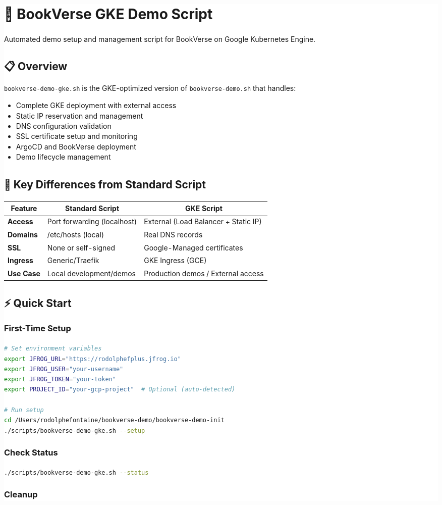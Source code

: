 # 🚀 BookVerse GKE Demo Script

Automated demo setup and management script for BookVerse on Google Kubernetes Engine.

## 📋 Overview

`bookverse-demo-gke.sh` is the GKE-optimized version of `bookverse-demo.sh` that handles:
- Complete GKE deployment with external access
- Static IP reservation and management
- DNS configuration validation
- SSL certificate setup and monitoring
- ArgoCD and BookVerse deployment
- Demo lifecycle management

## 🎯 Key Differences from Standard Script

| Feature | Standard Script | GKE Script |
|---------|----------------|------------|
| **Access** | Port forwarding (localhost) | External (Load Balancer + Static IP) |
| **Domains** | /etc/hosts (local) | Real DNS records |
| **SSL** | None or self-signed | Google-Managed certificates |
| **Ingress** | Generic/Traefik | GKE Ingress (GCE) |
| **Use Case** | Local development/demos | Production demos / External access |

## ⚡ Quick Start

### First-Time Setup

```bash
# Set environment variables
export JFROG_URL="https://rodolphefplus.jfrog.io"
export JFROG_USER="your-username"
export JFROG_TOKEN="your-token"
export PROJECT_ID="your-gcp-project"  # Optional (auto-detected)

# Run setup
cd /Users/rodolphefontaine/bookverse-demo/bookverse-demo-init
./scripts/bookverse-demo-gke.sh --setup
```

### Check Status

```bash
./scripts/bookverse-demo-gke.sh --status
```

### Cleanup
